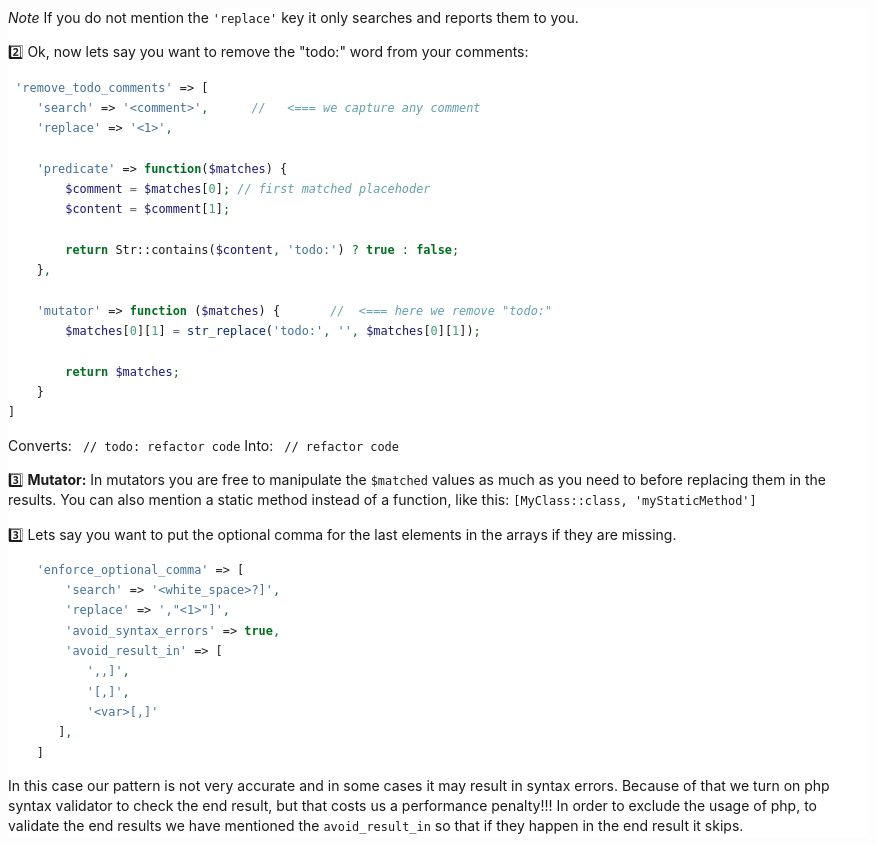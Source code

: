 _Note_ If you do not mention the `'replace'` key it only searches and reports them to you.

:two: Ok, now lets say you want to remove the "todo:" word from your comments:

```php
 'remove_todo_comments' => [
    'search' => '<comment>',      //   <=== we capture any comment
    'replace' => '<1>',

    'predicate' => function($matches) {
        $comment = $matches[0]; // first matched placehoder
        $content = $comment[1];

        return Str::contains($content, 'todo:') ? true : false;
    },

    'mutator' => function ($matches) {       //  <=== here we remove "todo:"
        $matches[0][1] = str_replace('todo:', '', $matches[0][1]);

        return $matches;
    }
]

```
Converts: ``` // todo: refactor code```
Into: ``` // refactor code```

<a name="mutator" ></a>
:three: **Mutator:**
In mutators you are free to manipulate the `$matched` values as much as you need to before replacing them in the results.
You can also mention a static method instead of a function, like this: `[MyClass::class, 'myStaticMethod']`


:three: Lets say you want to put the optional comma for the last elements in the arrays if they are missing.
```php
    'enforce_optional_comma' => [
        'search' => '<white_space>?]',
        'replace' => ',"<1>"]',
        'avoid_syntax_errors' => true,
        'avoid_result_in' => [
           ',,]',
           '[,]',
           '<var>[,]'
       ],
    ]
```
In this case our pattern is not very accurate and in some cases it may result in syntax errors.
Because of that we turn on php syntax validator to check the end result, but that costs us a performance penalty!!!
In order to exclude the usage of php, to validate the end results we have mentioned the `avoid_result_in` so that if they happen in the end result it skips.


[ico-laravel]: https://img.shields.io/badge/Laravel-%E2%89%A5%205.4-ff2d20?style=flat-square&logo=laravel
[ico-php]: https://img.shields.io/packagist/php-v/imanghafoori/laravel-microscope?color=%238892BF&style=flat-square&logo=php
[ico-version]: https://img.shields.io/packagist/v/imanghafoori/laravel-microscope.svg?style=flat-square
[ico-license]: https://img.shields.io/badge/license-MIT-brightgreen.svg?style=flat-square
[ico-travis]: https://img.shields.io/travis/imanghafoori1/laravel-self-test/master.svg?style=flat-square&logo=travis
[ico-scrutinizer]: https://img.shields.io/scrutinizer/coverage/g/imanghafoori1/laravel-microscope.svg?style=flat-square&logo=scrutinizer
[ico-code-quality]: https://img.shields.io/scrutinizer/g/imanghafoori1/laravel-microscope.svg?style=flat-square&logo=scrutinizer
[ico-downloads]: https://img.shields.io/packagist/dt/imanghafoori/laravel-microscope.svg?style=flat-square
[ico-today-downloads]: https://img.shields.io/packagist/dd/imanghafoori/laravel-microscope.svg?style=flat-square
[link-packagist]: https://packagist.org/packages/imanghafoori/laravel-microscope
[link-travis]: https://travis-ci.org/imanghafoori1/laravel-self-test
[link-scrutinizer]: https://scrutinizer-ci.com/g/imanghafoori1/laravel-microscope/code-structure
[link-code-quality]: https://scrutinizer-ci.com/g/imanghafoori1/laravel-microscope
[link-downloads]: https://packagist.org/packages/imanghafoori/laravel-microscope/stats
[link-author]: https://github.com/imanghafoori1
[link-contributors]: ../../contributors